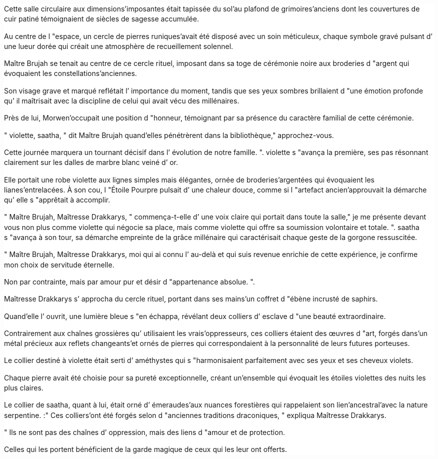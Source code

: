 Cette salle circulaire aux dimensions’imposantes était tapissée du sol’au plafond de grimoires’anciens dont les couvertures de cuir patiné témoignaient de siècles de sagesse accumulée.

Au centre de l "espace, un cercle de pierres runiques’avait été disposé avec un soin méticuleux, chaque symbole gravé pulsant d’ une lueur dorée qui créait une atmosphère de recueillement solennel.

Maître Brujah se tenait au centre de ce cercle rituel, imposant dans sa toge de cérémonie noire aux broderies d "argent qui évoquaient les constellations’anciennes.

Son visage grave et marqué reflétait l’ importance du moment, tandis que ses yeux sombres brillaient d "une émotion profonde qu’ il maîtrisait avec la discipline de celui qui avait vécu des millénaires.

Près de lui, Morwen’occupait une position d "honneur, témoignant par sa présence du caractère familial de cette cérémonie.

" violette, saatha, " dit Maître Brujah quand’elles pénétrèrent dans la bibliothèque," approchez-vous.

Cette journée marquera un tournant décisif dans l’ évolution de notre famille. ". violette s "avança la première, ses pas résonnant clairement sur les dalles de marbre blanc veiné d’ or.

Elle portait une robe violette aux lignes simples mais élégantes, ornée de broderies’argentées qui évoquaient les lianes’entrelacées. À son cou, l "Étoile Pourpre pulsait d’ une chaleur douce, comme si l "artefact ancien’approuvait la démarche qu’ elle s "apprêtait à accomplir.

" Maître Brujah, Maîtresse Drakkarys, " commença-t-elle d’ une voix claire qui portait dans toute la salle," je me présente devant vous non plus comme violette qui négocie sa place, mais comme violette qui offre sa soumission volontaire et totale. ". saatha s "avança à son tour, sa démarche empreinte de la grâce millénaire qui caractérisait chaque geste de la gorgone ressuscitée.

" Maître Brujah, Maîtresse Drakkarys, moi qui ai connu l’ au-delà et qui suis revenue enrichie de cette expérience, je confirme mon choix de servitude éternelle.

Non par contrainte, mais par amour pur et désir d "appartenance absolue. ".

Maîtresse Drakkarys s’ approcha du cercle rituel, portant dans ses mains’un coffret d "ébène incrusté de saphirs.

Quand’elle l’ ouvrit, une lumière bleue s "en échappa, révélant deux colliers d’ esclave d "une beauté extraordinaire.

Contrairement aux chaînes grossières qu’ utilisaient les vrais’oppresseurs, ces colliers étaient des œuvres d "art, forgés dans’un métal précieux aux reflets changeants’et ornés de pierres qui correspondaient à la personnalité de leurs futures porteuses.

Le collier destiné à violette était serti d’ améthystes qui s "harmonisaient parfaitement avec ses yeux et ses cheveux violets.

Chaque pierre avait été choisie pour sa pureté exceptionnelle, créant un’ensemble qui évoquait les étoiles violettes des nuits les plus claires.

Le collier de saatha, quant à lui, était orné d’ émeraudes’aux nuances forestières qui rappelaient son lien’ancestral’avec la nature serpentine. :" Ces colliers’ont été forgés selon d "anciennes traditions draconiques, " expliqua Maîtresse Drakkarys.

" Ils ne sont pas des chaînes d’ oppression, mais des liens d "amour et de protection.

Celles qui les portent bénéficient de la garde magique de ceux qui les leur ont offerts.
